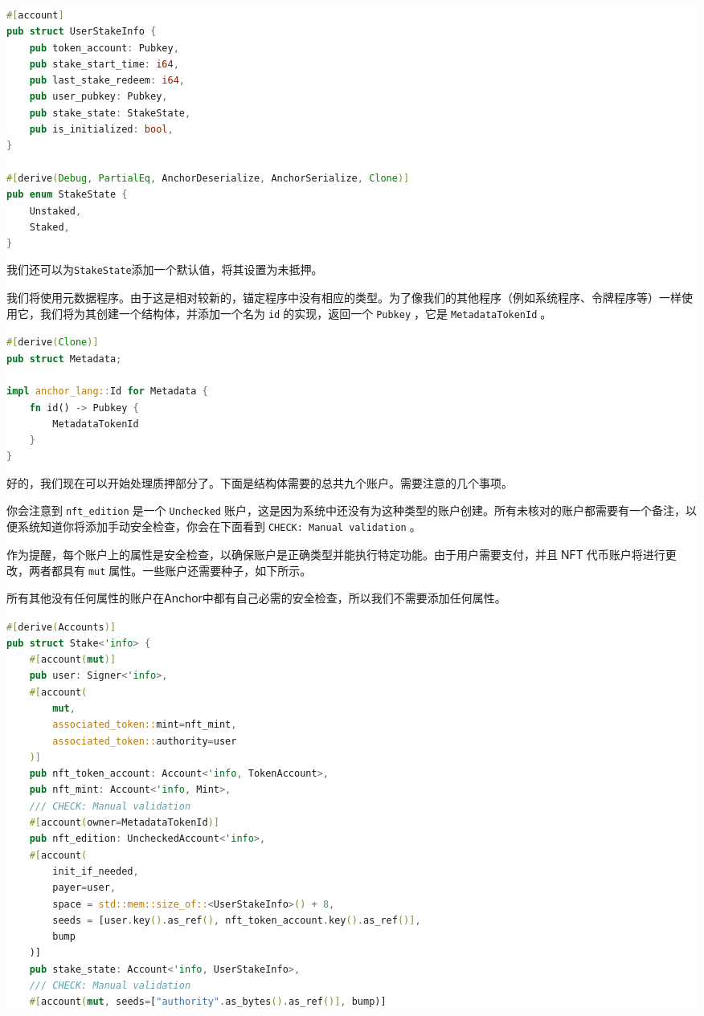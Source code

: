 ```rust
#[account]
pub struct UserStakeInfo {
    pub token_account: Pubkey,
    pub stake_start_time: i64,
    pub last_stake_redeem: i64,
    pub user_pubkey: Pubkey,
    pub stake_state: StakeState,
    pub is_initialized: bool,
}

#[derive(Debug, PartialEq, AnchorDeserialize, AnchorSerialize, Clone)]
pub enum StakeState {
    Unstaked,
    Staked,
}
```

我们还可以为`StakeState`添加一个默认值，将其设置为未抵押。

我们将使用元数据程序。由于这是相对较新的，锚定程序中没有相应的类型。为了像我们的其他程序（例如系统程序、令牌程序等）一样使用它，我们将为其创建一个结构体，并添加一个名为 `id` 的实现，返回一个 `Pubkey` ，它是 `MetadataTokenId` 。


```rust
#[derive(Clone)]
pub struct Metadata;

impl anchor_lang::Id for Metadata {
    fn id() -> Pubkey {
        MetadataTokenId
    }
}
```

好的，我们现在可以开始处理质押部分了。下面是结构体需要的总共九个账户。需要注意的几个事项。

你会注意到 `nft_edition` 是一个 `Unchecked` 账户，这是因为系统中还没有为这种类型的账户创建。所有未核对的账户都需要有一个备注，以便系统知道你将添加手动安全检查，你会在下面看到 `CHECK: Manual validation` 。

作为提醒，每个账户上的属性是安全检查，以确保账户是正确类型并能执行特定功能。由于用户需要支付，并且 NFT 代币账户将进行更改，两者都具有 `mut` 属性。一些账户还需要种子，如下所示。

所有其他没有任何属性的账户在Anchor中都有自己必需的安全检查，所以我们不需要添加任何属性。

```rust
#[derive(Accounts)]
pub struct Stake<'info> {
    #[account(mut)]
    pub user: Signer<'info>,
    #[account(
        mut,
        associated_token::mint=nft_mint,
        associated_token::authority=user
    )]
    pub nft_token_account: Account<'info, TokenAccount>,
    pub nft_mint: Account<'info, Mint>,
    /// CHECK: Manual validation
    #[account(owner=MetadataTokenId)]
    pub nft_edition: UncheckedAccount<'info>,
    #[account(
        init_if_needed,
        payer=user,
        space = std::mem::size_of::<UserStakeInfo>() + 8,
        seeds = [user.key().as_ref(), nft_token_account.key().as_ref()],
        bump
    )]
    pub stake_state: Account<'info, UserStakeInfo>,
    /// CHECK: Manual validation
    #[account(mut, seeds=["authority".as_bytes().as_ref()], bump)]
```